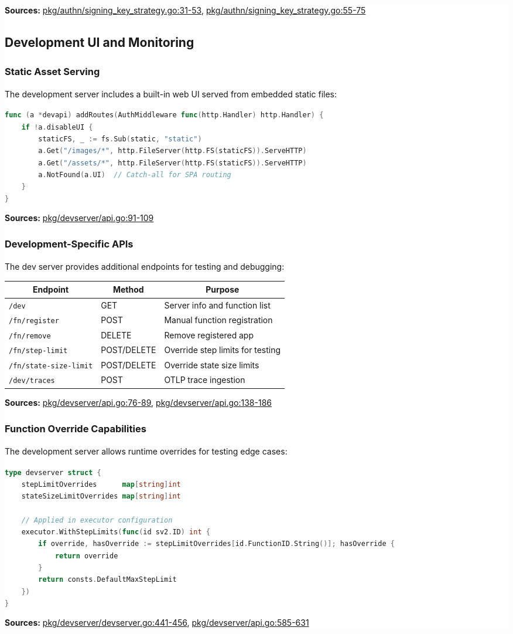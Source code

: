 **Sources:** [pkg/authn/signing_key_strategy.go:31-53](), [pkg/authn/signing_key_strategy.go:55-75]()

## Development UI and Monitoring

### Static Asset Serving

The development server includes a built-in web UI served from embedded static files:

```go
func (a *devapi) addRoutes(AuthMiddleware func(http.Handler) http.Handler) {
    if !a.disableUI {
        staticFS, _ := fs.Sub(static, "static")
        a.Get("/images/*", http.FileServer(http.FS(staticFS)).ServeHTTP)
        a.Get("/assets/*", http.FileServer(http.FS(staticFS)).ServeHTTP)
        a.NotFound(a.UI)  // Catch-all for SPA routing
    }
}
```

**Sources:** [pkg/devserver/api.go:91-109]()

### Development-Specific APIs

The dev server provides additional endpoints for testing and debugging:

| Endpoint | Method | Purpose |
|----------|--------|---------|
| `/dev` | GET | Server info and function list |
| `/fn/register` | POST | Manual function registration |
| `/fn/remove` | DELETE | Remove registered app |
| `/fn/step-limit` | POST/DELETE | Override step limits for testing |
| `/fn/state-size-limit` | POST/DELETE | Override state size limits |
| `/dev/traces` | POST | OTLP trace ingestion |

**Sources:** [pkg/devserver/api.go:76-89](), [pkg/devserver/api.go:138-186]()

### Function Override Capabilities

The development server allows runtime overrides for testing edge cases:

```go
type devserver struct {
    stepLimitOverrides      map[string]int
    stateSizeLimitOverrides map[string]int
    
    // Applied in executor configuration
    executor.WithStepLimits(func(id sv2.ID) int {
        if override, hasOverride := stepLimitOverrides[id.FunctionID.String()]; hasOverride {
            return override
        }
        return consts.DefaultMaxStepLimit
    })
}
```

**Sources:** [pkg/devserver/devserver.go:441-456](), [pkg/devserver/api.go:585-631]()